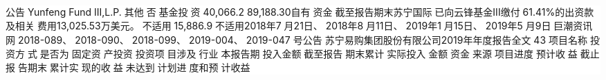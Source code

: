 公告
Yunfeng
Fund
III,L.P.
其他
否
基金投
资
40,066.2
89,188.30自有
资金
截至报告期末苏宁国际
已向云锋基金III缴付
61.41%的出资款及相关
费用13,025.53万美元。
不适用
15,886.9
不适用2018年7
月21日、
2018年8
月11日、
2019年1
月15日、
2019年5
月9日
巨潮资讯
网
2018-089、
2018-090、
2018-099、
2019-004、
2019-047
号公告
苏宁易购集团股份有限公司2019年年度报告全文
43
项目名称
投资方
式
是否为
固定资
产投资
投资项
目涉及
行业
本报告期
投入金额
截至报告
期末累计
实际投入
金额
资金
来源
项目进度
预计收
益
截止报
告期末
累计实
现的收
益
未达到
计划进
度和预
计收益
